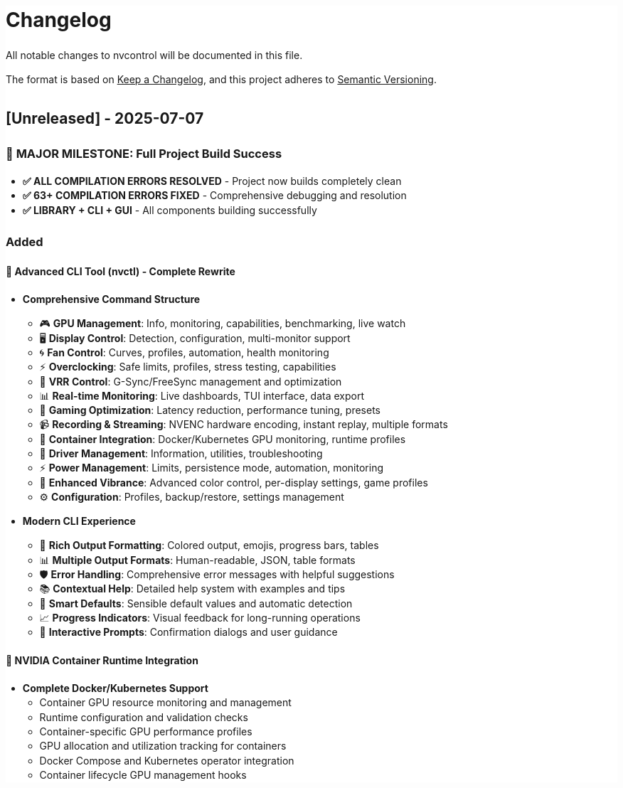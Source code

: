 # Changelog

All notable changes to nvcontrol will be documented in this file.

The format is based on [Keep a Changelog](https://keepachangelog.com/en/1.0.0/),
and this project adheres to [Semantic Versioning](https://semver.org/spec/v2.0.0.html).

## [Unreleased] - 2025-07-07

### 🎉 **MAJOR MILESTONE: Full Project Build Success**
- **✅ ALL COMPILATION ERRORS RESOLVED** - Project now builds completely clean
- **✅ 63+ COMPILATION ERRORS FIXED** - Comprehensive debugging and resolution
- **✅ LIBRARY + CLI + GUI** - All components building successfully

### Added

#### **🚀 Advanced CLI Tool (nvctl) - Complete Rewrite**
- **Comprehensive Command Structure**
  - 🎮 **GPU Management**: Info, monitoring, capabilities, benchmarking, live watch
  - 🖥️ **Display Control**: Detection, configuration, multi-monitor support
  - 🌀 **Fan Control**: Curves, profiles, automation, health monitoring
  - ⚡ **Overclocking**: Safe limits, profiles, stress testing, capabilities
  - 🔄 **VRR Control**: G-Sync/FreeSync management and optimization
  - 📊 **Real-time Monitoring**: Live dashboards, TUI interface, data export
  - 🎯 **Gaming Optimization**: Latency reduction, performance tuning, presets
  - 📹 **Recording & Streaming**: NVENC hardware encoding, instant replay, multiple formats
  - 🐳 **Container Integration**: Docker/Kubernetes GPU monitoring, runtime profiles
  - 🔧 **Driver Management**: Information, utilities, troubleshooting
  - ⚡ **Power Management**: Limits, persistence mode, automation, monitoring
  - 🎨 **Enhanced Vibrance**: Advanced color control, per-display settings, game profiles
  - ⚙️ **Configuration**: Profiles, backup/restore, settings management

- **Modern CLI Experience**
  - 🎨 **Rich Output Formatting**: Colored output, emojis, progress bars, tables
  - 📊 **Multiple Output Formats**: Human-readable, JSON, table formats
  - 🛡️ **Error Handling**: Comprehensive error messages with helpful suggestions
  - 📚 **Contextual Help**: Detailed help system with examples and tips
  - 🎯 **Smart Defaults**: Sensible default values and automatic detection
  - 📈 **Progress Indicators**: Visual feedback for long-running operations
  - 🔧 **Interactive Prompts**: Confirmation dialogs and user guidance

#### **🐳 NVIDIA Container Runtime Integration**
- **Complete Docker/Kubernetes Support**
  - Container GPU resource monitoring and management
  - Runtime configuration and validation checks
  - Container-specific GPU performance profiles
  - GPU allocation and utilization tracking for containers
  - Docker Compose and Kubernetes operator integration
  - Container lifecycle GPU management hooks
